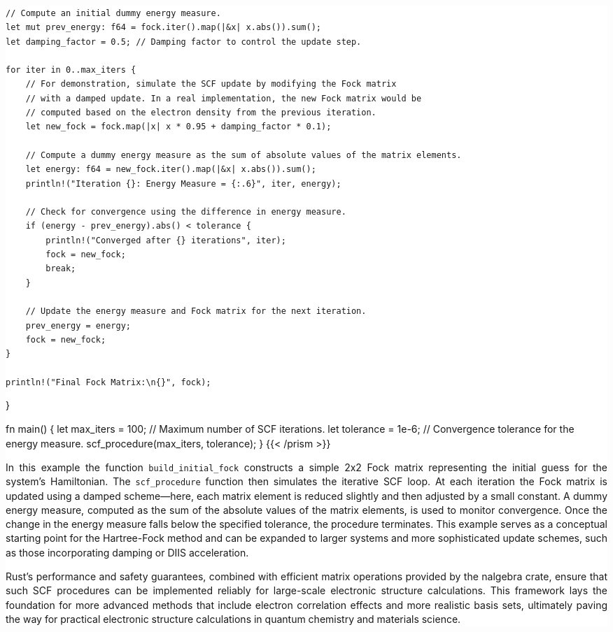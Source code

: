     // Compute an initial dummy energy measure.
    let mut prev_energy: f64 = fock.iter().map(|&x| x.abs()).sum();
    let damping_factor = 0.5; // Damping factor to control the update step.
    
    for iter in 0..max_iters {
        // For demonstration, simulate the SCF update by modifying the Fock matrix
        // with a damped update. In a real implementation, the new Fock matrix would be
        // computed based on the electron density from the previous iteration.
        let new_fock = fock.map(|x| x * 0.95 + damping_factor * 0.1);
        
        // Compute a dummy energy measure as the sum of absolute values of the matrix elements.
        let energy: f64 = new_fock.iter().map(|&x| x.abs()).sum();
        println!("Iteration {}: Energy Measure = {:.6}", iter, energy);
        
        // Check for convergence using the difference in energy measure.
        if (energy - prev_energy).abs() < tolerance {
            println!("Converged after {} iterations", iter);
            fock = new_fock;
            break;
        }
        
        // Update the energy measure and Fock matrix for the next iteration.
        prev_energy = energy;
        fock = new_fock;
    }
    
    println!("Final Fock Matrix:\n{}", fock);
}

fn main() {
    let max_iters = 100;   // Maximum number of SCF iterations.
    let tolerance = 1e-6;  // Convergence tolerance for the energy measure.
    scf_procedure(max_iters, tolerance);
}
{{< /prism >}}
<p style="text-align: justify;">
In this example the function <code>build_initial_fock</code> constructs a simple 2x2 Fock matrix representing the initial guess for the system’s Hamiltonian. The <code>scf_procedure</code> function then simulates the iterative SCF loop. At each iteration the Fock matrix is updated using a damped scheme—here, each matrix element is reduced slightly and then adjusted by a small constant. A dummy energy measure, computed as the sum of the absolute values of the matrix elements, is used to monitor convergence. Once the change in the energy measure falls below the specified tolerance, the procedure terminates. This example serves as a conceptual starting point for the Hartree-Fock method and can be expanded to larger systems and more sophisticated update schemes, such as those incorporating damping or DIIS acceleration.
</p>

<p style="text-align: justify;">
Rust’s performance and safety guarantees, combined with efficient matrix operations provided by the nalgebra crate, ensure that such SCF procedures can be implemented reliably for large-scale electronic structure calculations. This framework lays the foundation for more advanced methods that include electron correlation effects and more realistic basis sets, ultimately paving the way for practical electronic structure calculations in quantum chemistry and materials science.
</p>

